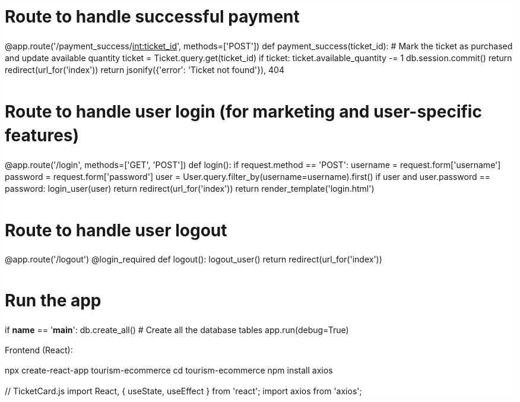 # Route to handle successful payment
@app.route('/payment_success/<int:ticket_id>', methods=['POST'])
def payment_success(ticket_id):
    # Mark the ticket as purchased and update available quantity
    ticket = Ticket.query.get(ticket_id)
    if ticket:
        ticket.available_quantity -= 1
        db.session.commit()
        return redirect(url_for('index'))
    return jsonify({'error': 'Ticket not found'}), 404

# Route to handle user login (for marketing and user-specific features)
@app.route('/login', methods=['GET', 'POST'])
def login():
    if request.method == 'POST':
        username = request.form['username']
        password = request.form['password']
        user = User.query.filter_by(username=username).first()
        if user and user.password == password:
            login_user(user)
            return redirect(url_for('index'))
    return render_template('login.html')

# Route to handle user logout
@app.route('/logout')
@login_required
def logout():
    logout_user()
    return redirect(url_for('index'))

# Run the app
if __name__ == '__main__':
    db.create_all()  # Create all the database tables
    app.run(debug=True)

Frontend (React):

npx create-react-app tourism-ecommerce
cd tourism-ecommerce
npm install axios

// TicketCard.js
import React, { useState, useEffect } from 'react';
import axios from 'axios';
